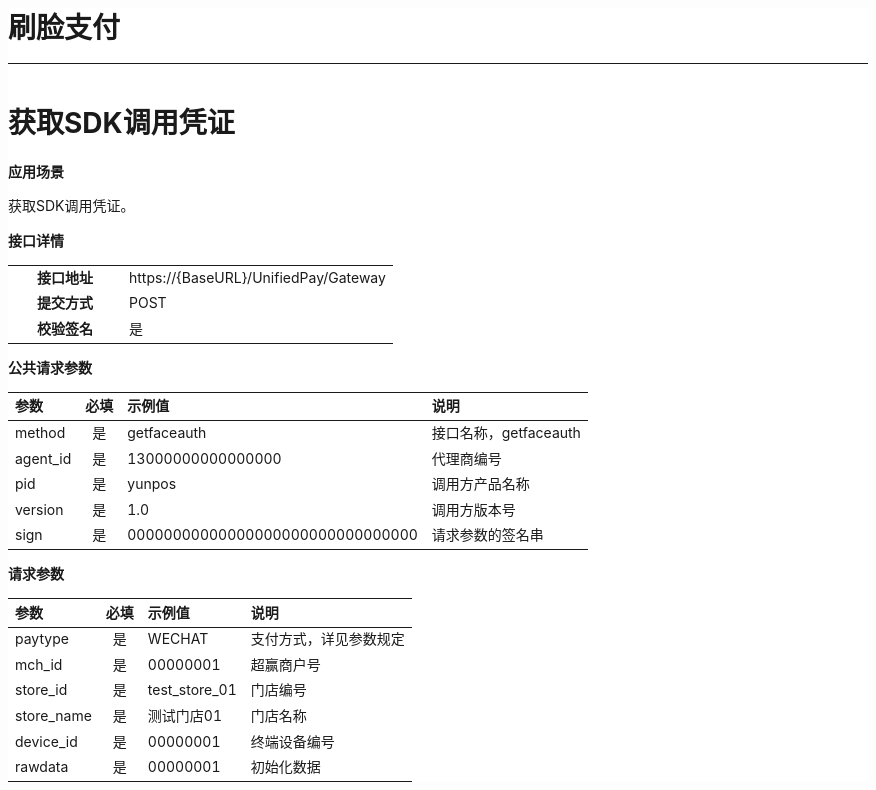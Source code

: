 <b style="font-size: 2em">刷脸支付</b>

---

# 获取SDK调用凭证

**应用场景**

获取SDK调用凭证。

**接口详情**

<table class="table table-bordered table-striped table-condensed">
    <tr>
        <td style="width: 100px; text-align: center; font-weight: 700;">接口地址</td>
        <td>https://{BaseURL}/UnifiedPay/Gateway</td>
    </tr>
    <tr>
        <td style="width: 100px; text-align: center; font-weight: 700;">提交方式</td>
        <td>POST</td>
    </tr>
    <tr>
        <td style="width: 100px; text-align: center; font-weight: 700;">校验签名</td>
        <td>是</td>
    </tr>
</table>

**公共请求参数**

| 参数 | 必填 | 示例值 | 说明 |
| :--- | :---: | :--- | :--- |
| method | 是 | getfaceauth | 接口名称，getfaceauth |
| agent_id | 是 | 13000000000000000 | 代理商编号 |
| pid | 是 | yunpos | 调用方产品名称 |
| version | 是 | 1.0 | 调用方版本号 |
| sign | 是 | 00000000000000000000000000000000 | 请求参数的签名串 |

**请求参数**

| 参数 | 必填 | 示例值 | 说明 |
| :--- | :---: | :--- | :--- |
| paytype | 是 | WECHAT | 支付方式，详见参数规定 |
| mch_id | 是 | 00000001 | 超赢商户号 |
| store_id | 是 | test_store_01 | 门店编号 |
| store_name | 是 | 测试门店01 | 门店名称 |
| device_id | 是 | 00000001 | 终端设备编号 |
| rawdata | 是 | 00000001 | 初始化数据 |

